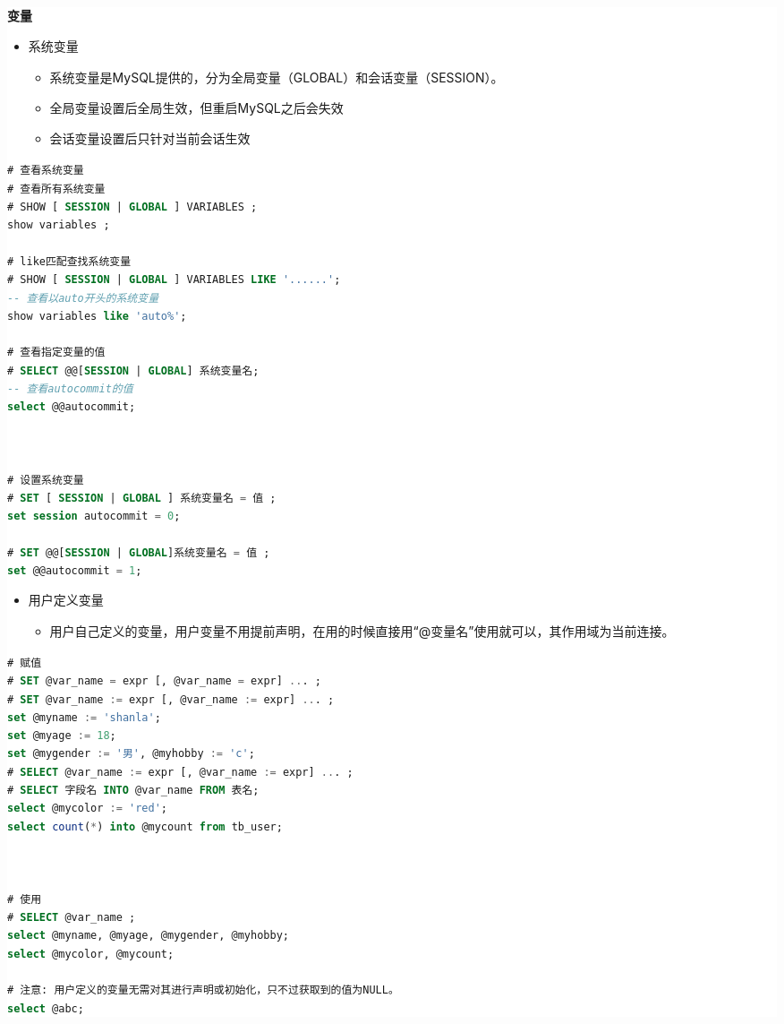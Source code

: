 **变量**

- 系统变量
  
  - 系统变量是MySQL提供的，分为全局变量（GLOBAL）和会话变量（SESSION）。
  
  - 全局变量设置后全局生效，但重启MySQL之后会失效
  
  - 会话变量设置后只针对当前会话生效

```sql
# 查看系统变量
# 查看所有系统变量
# SHOW [ SESSION | GLOBAL ] VARIABLES ;
show variables ;

# like匹配查找系统变量
# SHOW [ SESSION | GLOBAL ] VARIABLES LIKE '......';
-- 查看以auto开头的系统变量
show variables like 'auto%';

# 查看指定变量的值
# SELECT @@[SESSION | GLOBAL] 系统变量名;
-- 查看autocommit的值
select @@autocommit;



# 设置系统变量
# SET [ SESSION | GLOBAL ] 系统变量名 = 值 ;
set session autocommit = 0;

# SET @@[SESSION | GLOBAL]系统变量名 = 值 ;
set @@autocommit = 1;
```

- 用户定义变量
  
  - 用户自己定义的变量，用户变量不用提前声明，在用的时候直接用“@变量名”使用就可以，其作用域为当前连接。

```sql
# 赋值
# SET @var_name = expr [, @var_name = expr] ... ;
# SET @var_name := expr [, @var_name := expr] ... ;
set @myname := 'shanla';
set @myage := 18;
set @mygender := '男', @myhobby := 'c';
# SELECT @var_name := expr [, @var_name := expr] ... ;
# SELECT 字段名 INTO @var_name FROM 表名;
select @mycolor := 'red';
select count(*) into @mycount from tb_user;



# 使用
# SELECT @var_name ;
select @myname, @myage, @mygender, @myhobby;
select @mycolor, @mycount;

# 注意: 用户定义的变量无需对其进行声明或初始化，只不过获取到的值为NULL。
select @abc;
```
